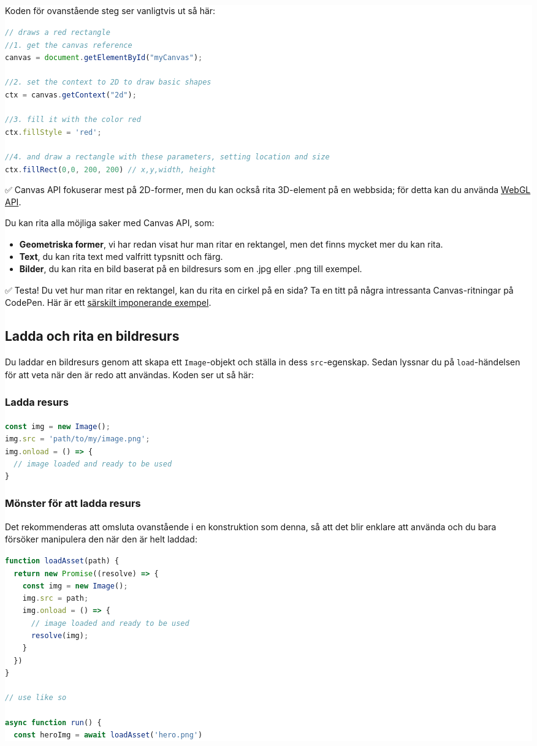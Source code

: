 Koden för ovanstående steg ser vanligtvis ut så här:

```javascript
// draws a red rectangle
//1. get the canvas reference
canvas = document.getElementById("myCanvas");

//2. set the context to 2D to draw basic shapes
ctx = canvas.getContext("2d");

//3. fill it with the color red
ctx.fillStyle = 'red';

//4. and draw a rectangle with these parameters, setting location and size
ctx.fillRect(0,0, 200, 200) // x,y,width, height
```

✅ Canvas API fokuserar mest på 2D-former, men du kan också rita 3D-element på en webbsida; för detta kan du använda [WebGL API](https://developer.mozilla.org/docs/Web/API/WebGL_API).

Du kan rita alla möjliga saker med Canvas API, som:

- **Geometriska former**, vi har redan visat hur man ritar en rektangel, men det finns mycket mer du kan rita.
- **Text**, du kan rita text med valfritt typsnitt och färg.
- **Bilder**, du kan rita en bild baserat på en bildresurs som en .jpg eller .png till exempel.

✅ Testa! Du vet hur man ritar en rektangel, kan du rita en cirkel på en sida? Ta en titt på några intressanta Canvas-ritningar på CodePen. Här är ett [särskilt imponerande exempel](https://codepen.io/dissimulate/pen/KrAwx).

## Ladda och rita en bildresurs

Du laddar en bildresurs genom att skapa ett `Image`-objekt och ställa in dess `src`-egenskap. Sedan lyssnar du på `load`-händelsen för att veta när den är redo att användas. Koden ser ut så här:

### Ladda resurs

```javascript
const img = new Image();
img.src = 'path/to/my/image.png';
img.onload = () => {
  // image loaded and ready to be used
}
```

### Mönster för att ladda resurs

Det rekommenderas att omsluta ovanstående i en konstruktion som denna, så att det blir enklare att använda och du bara försöker manipulera den när den är helt laddad:

```javascript
function loadAsset(path) {
  return new Promise((resolve) => {
    const img = new Image();
    img.src = path;
    img.onload = () => {
      // image loaded and ready to be used
      resolve(img);
    }
  })
}

// use like so

async function run() {
  const heroImg = await loadAsset('hero.png')
```